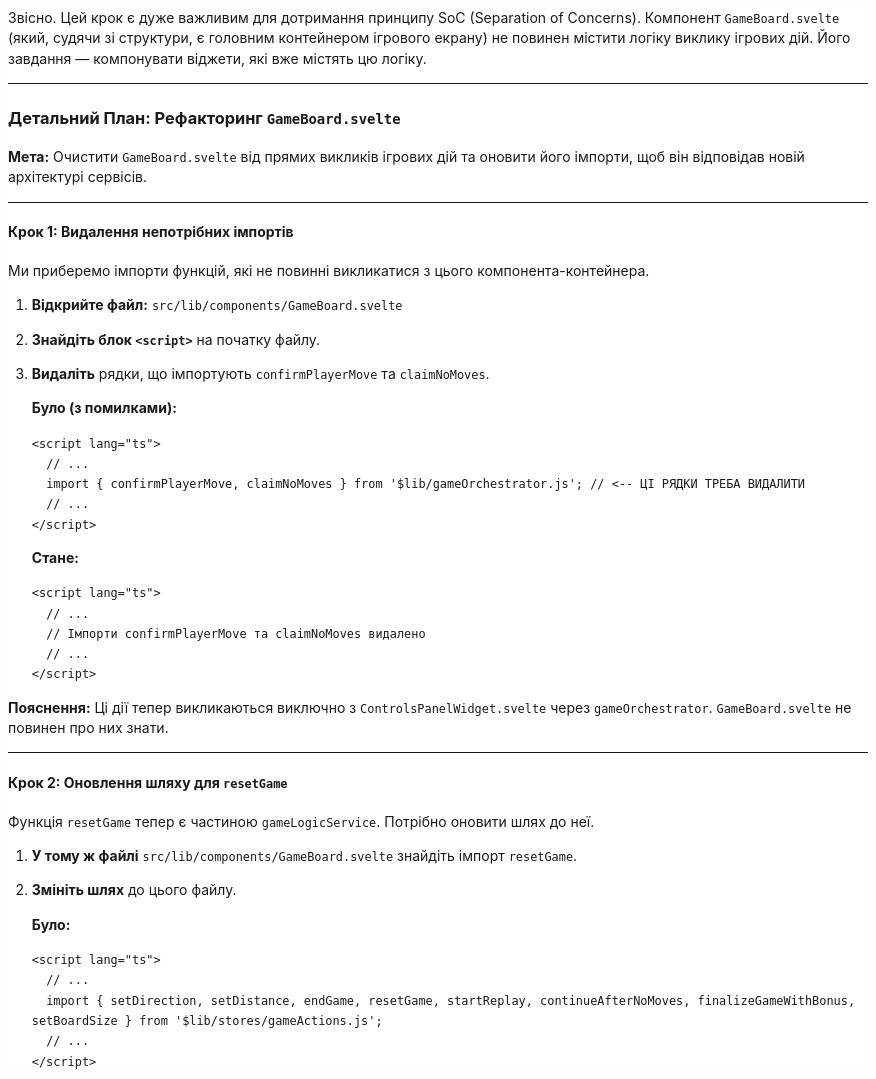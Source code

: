 Звісно. Цей крок є дуже важливим для дотримання принципу SoC (Separation of Concerns). Компонент `GameBoard.svelte` (який, судячи зі структури, є головним контейнером ігрового екрану) не повинен містити логіку виклику ігрових дій. Його завдання — компонувати віджети, які вже містять цю логіку.

---

### Детальний План: Рефакторинг `GameBoard.svelte`

**Мета:** Очистити `GameBoard.svelte` від прямих викликів ігрових дій та оновити його імпорти, щоб він відповідав новій архітектурі сервісів.

---

#### Крок 1: Видалення непотрібних імпортів

Ми приберемо імпорти функцій, які не повинні викликатися з цього компонента-контейнера.

1.  **Відкрийте файл:** `src/lib/components/GameBoard.svelte`
2.  **Знайдіть блок `<script>`** на початку файлу.
3.  **Видаліть** рядки, що імпортують `confirmPlayerMove` та `claimNoMoves`.

    **Було (з помилками):**
    ```svelte
    <script lang="ts">
      // ...
      import { confirmPlayerMove, claimNoMoves } from '$lib/gameOrchestrator.js'; // <-- ЦІ РЯДКИ ТРЕБА ВИДАЛИТИ
      // ...
    </script>
    ```

    **Стане:**
    ```svelte
    <script lang="ts">
      // ...
      // Імпорти confirmPlayerMove та claimNoMoves видалено
      // ...
    </script>
    ```

**Пояснення:** Ці дії тепер викликаються виключно з `ControlsPanelWidget.svelte` через `gameOrchestrator`. `GameBoard.svelte` не повинен про них знати.

---

#### Крок 2: Оновлення шляху для `resetGame`

Функція `resetGame` тепер є частиною `gameLogicService`. Потрібно оновити шлях до неї.

1.  **У тому ж файлі** `src/lib/components/GameBoard.svelte` знайдіть імпорт `resetGame`.
2.  **Змініть шлях** до цього файлу.

    **Було:**
    ```svelte
    <script lang="ts">
      // ...
      import { setDirection, setDistance, endGame, resetGame, startReplay, continueAfterNoMoves, finalizeGameWithBonus, setBoardSize } from '$lib/stores/gameActions.js';
      // ...
    </script>
    ```
